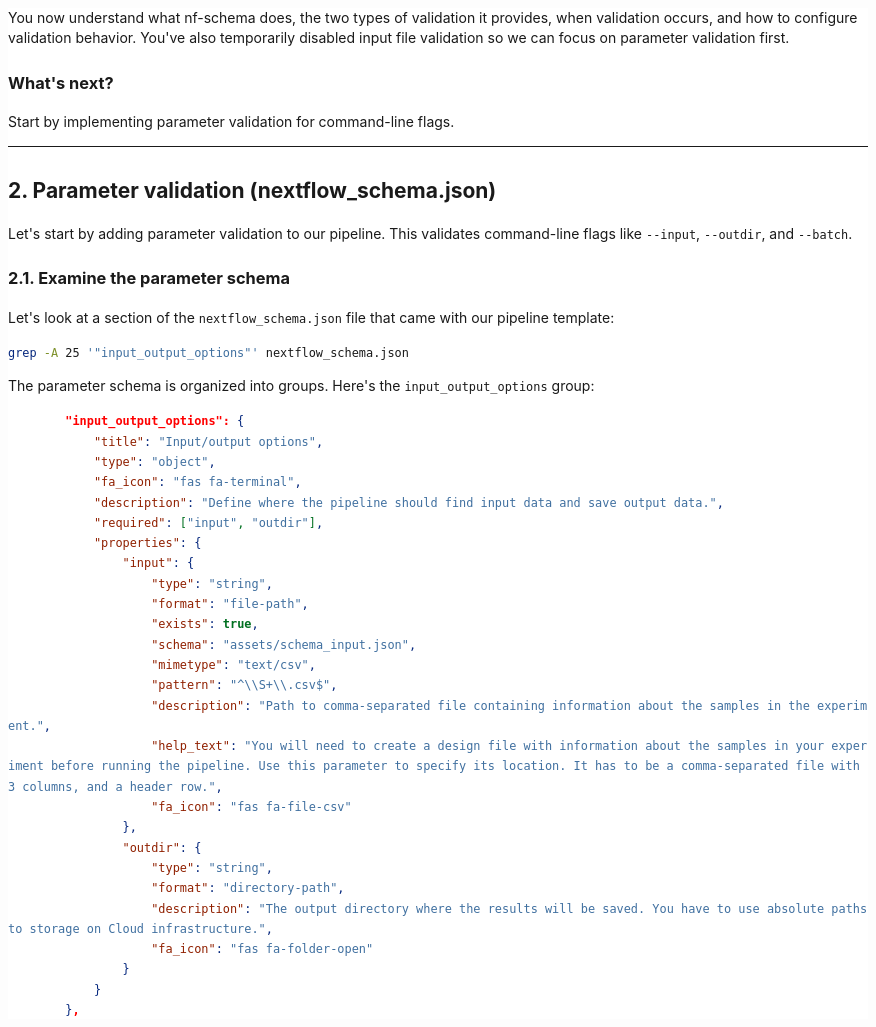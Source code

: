 You now understand what nf-schema does, the two types of validation it provides, when validation occurs, and how to configure validation behavior. You've also temporarily disabled input file validation so we can focus on parameter validation first.

### What's next?

Start by implementing parameter validation for command-line flags.

---

## 2. Parameter validation (nextflow_schema.json)

Let's start by adding parameter validation to our pipeline. This validates command-line flags like `--input`, `--outdir`, and `--batch`.

### 2.1. Examine the parameter schema

Let's look at a section of the `nextflow_schema.json` file that came with our pipeline template:

```bash
grep -A 25 '"input_output_options"' nextflow_schema.json
```

The parameter schema is organized into groups. Here's the `input_output_options` group:

```json title="core-hello/nextflow_schema.json (excerpt)" linenums="8"
        "input_output_options": {
            "title": "Input/output options",
            "type": "object",
            "fa_icon": "fas fa-terminal",
            "description": "Define where the pipeline should find input data and save output data.",
            "required": ["input", "outdir"],
            "properties": {
                "input": {
                    "type": "string",
                    "format": "file-path",
                    "exists": true,
                    "schema": "assets/schema_input.json",
                    "mimetype": "text/csv",
                    "pattern": "^\\S+\\.csv$",
                    "description": "Path to comma-separated file containing information about the samples in the experiment.",
                    "help_text": "You will need to create a design file with information about the samples in your experiment before running the pipeline. Use this parameter to specify its location. It has to be a comma-separated file with 3 columns, and a header row.",
                    "fa_icon": "fas fa-file-csv"
                },
                "outdir": {
                    "type": "string",
                    "format": "directory-path",
                    "description": "The output directory where the results will be saved. You have to use absolute paths to storage on Cloud infrastructure.",
                    "fa_icon": "fas fa-folder-open"
                }
            }
        },
```
